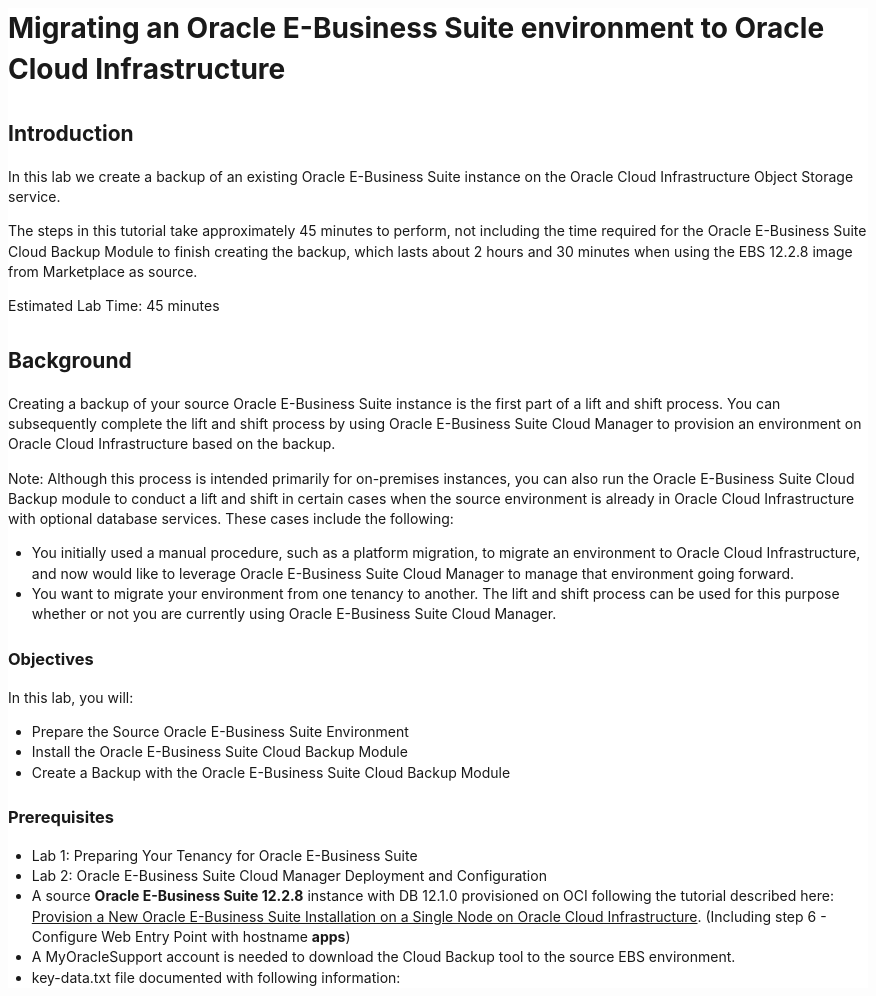 # Migrating an Oracle E-Business Suite environment to Oracle Cloud Infrastructure

## Introduction

In this lab we create a backup of an existing Oracle E-Business Suite instance on the Oracle Cloud Infrastructure Object Storage service.

The steps in this tutorial take approximately 45 minutes to perform, not including the time required for the Oracle E-Business Suite Cloud Backup Module to finish creating the backup, which lasts about 2 hours and 30 minutes when using the EBS 12.2.8 image from Marketplace as source.

Estimated Lab Time: 45 minutes

## Background

Creating a backup of your source Oracle E-Business Suite instance is the first part of a lift and shift process. You can subsequently complete the lift and shift process by using Oracle E-Business Suite Cloud Manager to provision an environment on Oracle Cloud Infrastructure based on the backup.

Note: Although this process is intended primarily for on-premises instances, you can also run the Oracle E-Business Suite Cloud Backup module to conduct a lift and shift in certain cases when the source environment is already in Oracle Cloud Infrastructure with optional database services. These cases include the following:
  - You initially used a manual procedure, such as a platform migration, to migrate an environment to Oracle Cloud Infrastructure, and now would like to leverage Oracle E-Business Suite Cloud Manager to manage that environment going forward.
  - You want to migrate your environment from one tenancy to another. The lift and shift process can be used for this purpose whether or not you are currently using Oracle E-Business Suite Cloud Manager.


### Objectives

In this lab, you will:

* Prepare the Source Oracle E-Business Suite Environment
* Install the Oracle E-Business Suite Cloud Backup Module
* Create a Backup with the Oracle E-Business Suite Cloud Backup Module

### Prerequisites

* Lab 1: Preparing Your Tenancy for Oracle E-Business Suite
* Lab 2: Oracle E-Business Suite Cloud Manager Deployment and Configuration
* A source **Oracle E-Business Suite 12.2.8** instance with DB 12.1.0 provisioned on OCI following the tutorial described here: [Provision a New Oracle E-Business Suite Installation on a Single Node on Oracle Cloud Infrastructure](https://www.oracle.com/webfolder/technetwork/tutorials/obe/cloud/compute-iaas/provision_ebs_on_single_node_on_oci/index.html). (Including step 6 - Configure Web Entry Point with hostname **apps**)
* A MyOracleSupport account is needed to download the Cloud Backup tool to the source EBS environment.
* key-data.txt file documented with following information:
